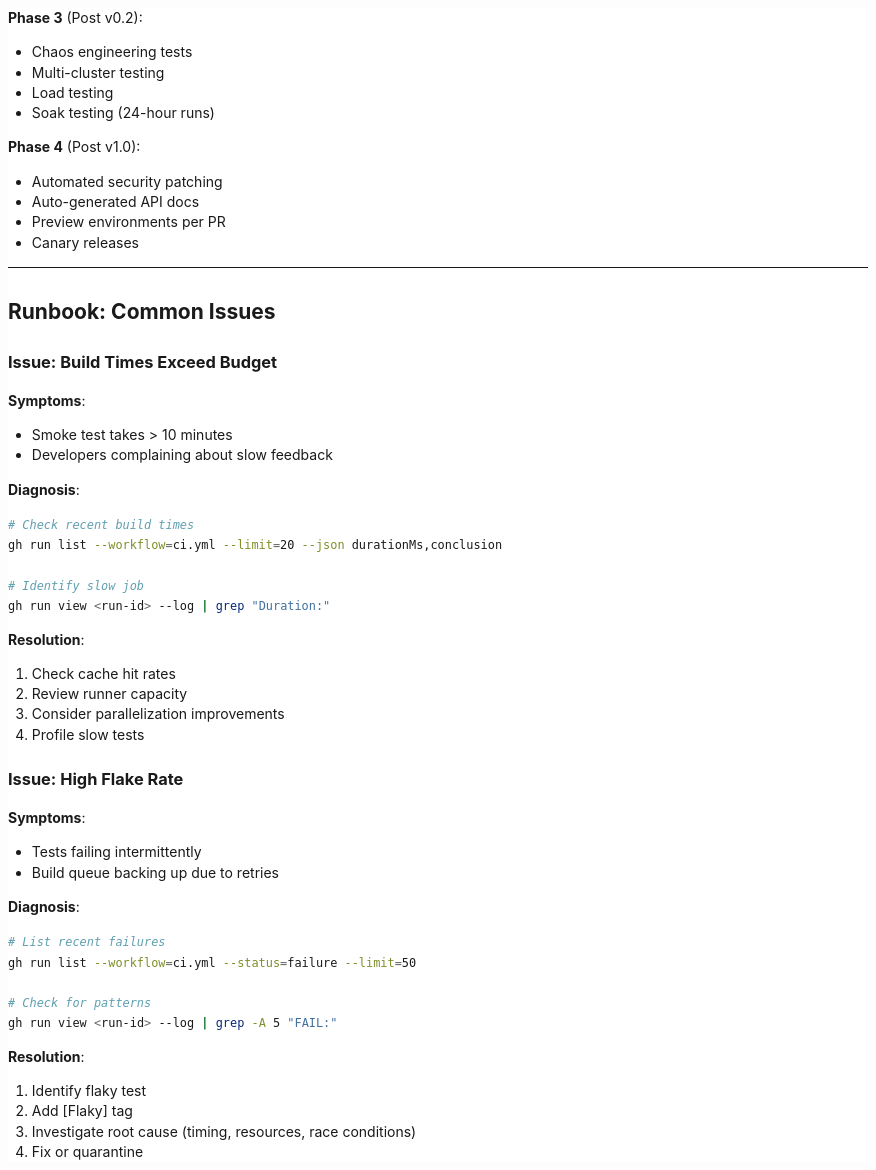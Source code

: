 **Phase 3** (Post v0.2):
- Chaos engineering tests
- Multi-cluster testing
- Load testing
- Soak testing (24-hour runs)

**Phase 4** (Post v1.0):
- Automated security patching
- Auto-generated API docs
- Preview environments per PR
- Canary releases

---

## Runbook: Common Issues

### Issue: Build Times Exceed Budget

**Symptoms**:
- Smoke test takes > 10 minutes
- Developers complaining about slow feedback

**Diagnosis**:
```bash
# Check recent build times
gh run list --workflow=ci.yml --limit=20 --json durationMs,conclusion

# Identify slow job
gh run view <run-id> --log | grep "Duration:"
```

**Resolution**:
1. Check cache hit rates
2. Review runner capacity
3. Consider parallelization improvements
4. Profile slow tests

### Issue: High Flake Rate

**Symptoms**:
- Tests failing intermittently
- Build queue backing up due to retries

**Diagnosis**:
```bash
# List recent failures
gh run list --workflow=ci.yml --status=failure --limit=50

# Check for patterns
gh run view <run-id> --log | grep -A 5 "FAIL:"
```

**Resolution**:
1. Identify flaky test
2. Add [Flaky] tag
3. Investigate root cause (timing, resources, race conditions)
4. Fix or quarantine
